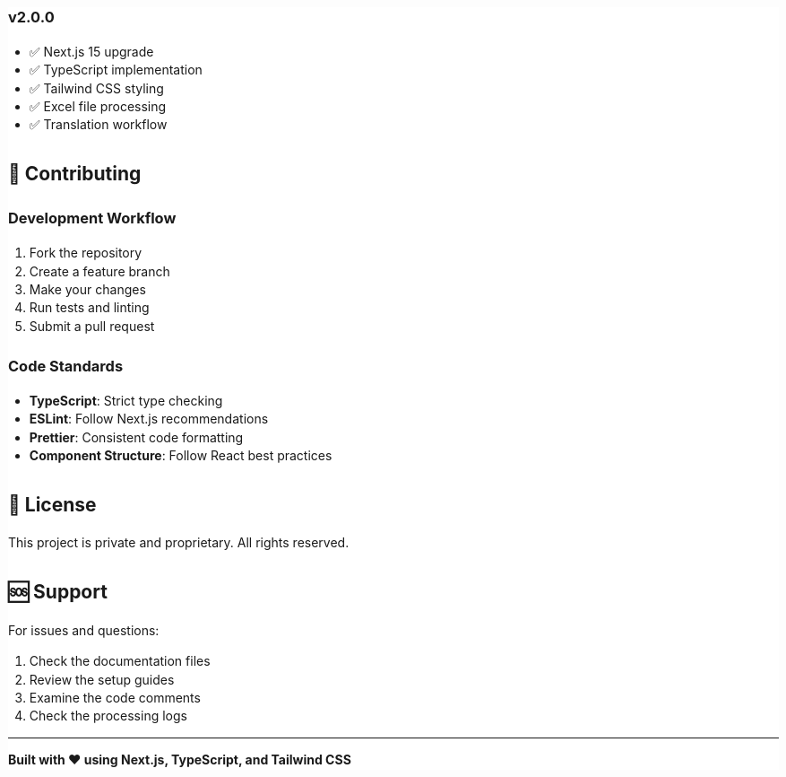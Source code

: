 ### v2.0.0
- ✅ Next.js 15 upgrade
- ✅ TypeScript implementation
- ✅ Tailwind CSS styling
- ✅ Excel file processing
- ✅ Translation workflow

## 🤝 Contributing

### Development Workflow
1. Fork the repository
2. Create a feature branch
3. Make your changes
4. Run tests and linting
5. Submit a pull request

### Code Standards
- **TypeScript**: Strict type checking
- **ESLint**: Follow Next.js recommendations
- **Prettier**: Consistent code formatting
- **Component Structure**: Follow React best practices

## 📄 License

This project is private and proprietary. All rights reserved.

## 🆘 Support

For issues and questions:
1. Check the documentation files
2. Review the setup guides
3. Examine the code comments
4. Check the processing logs

---

**Built with ❤️ using Next.js, TypeScript, and Tailwind CSS** 